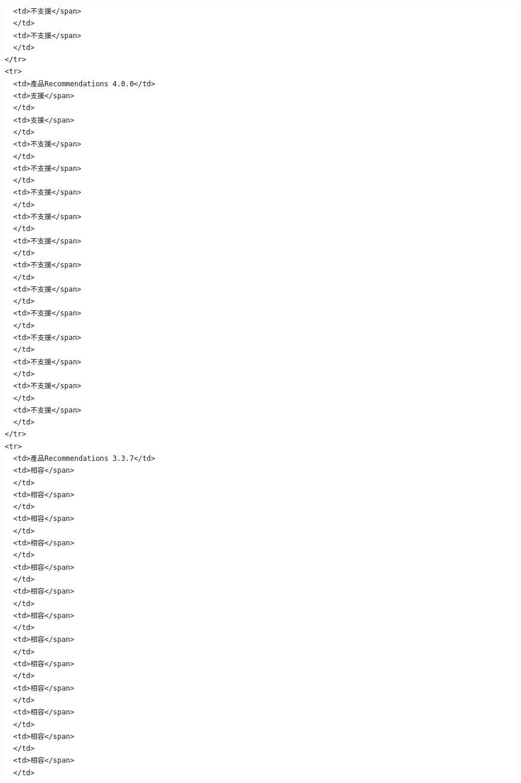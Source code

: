       <td>不支援</span>
      </td>
      <td>不支援</span>
      </td>
    </tr>
    <tr>
      <td>產品Recommendations 4.0.0</td>
      <td>支援</span>
      </td>
      <td>支援</span>
      </td>
      <td>不支援</span>
      </td>
      <td>不支援</span>
      </td>
      <td>不支援</span>
      </td>
      <td>不支援</span>
      </td>
      <td>不支援</span>
      </td>
      <td>不支援</span>
      </td>
      <td>不支援</span>
      </td>
      <td>不支援</span>
      </td>
      <td>不支援</span>
      </td>
      <td>不支援</span>
      </td>
      <td>不支援</span>
      </td>
      <td>不支援</span>
      </td>
    </tr>
    <tr>
      <td>產品Recommendations 3.3.7</td>
      <td>相容</span>
      </td>
      <td>相容</span>
      </td>
      <td>相容</span>
      </td>
      <td>相容</span>
      </td>
      <td>相容</span>
      </td>
      <td>相容</span>
      </td>
      <td>相容</span>
      </td>
      <td>相容</span>
      </td>
      <td>相容</span>
      </td>
      <td>相容</span>
      </td>
      <td>相容</span>
      </td>
      <td>相容</span>
      </td>
      <td>相容</span>
      </td>